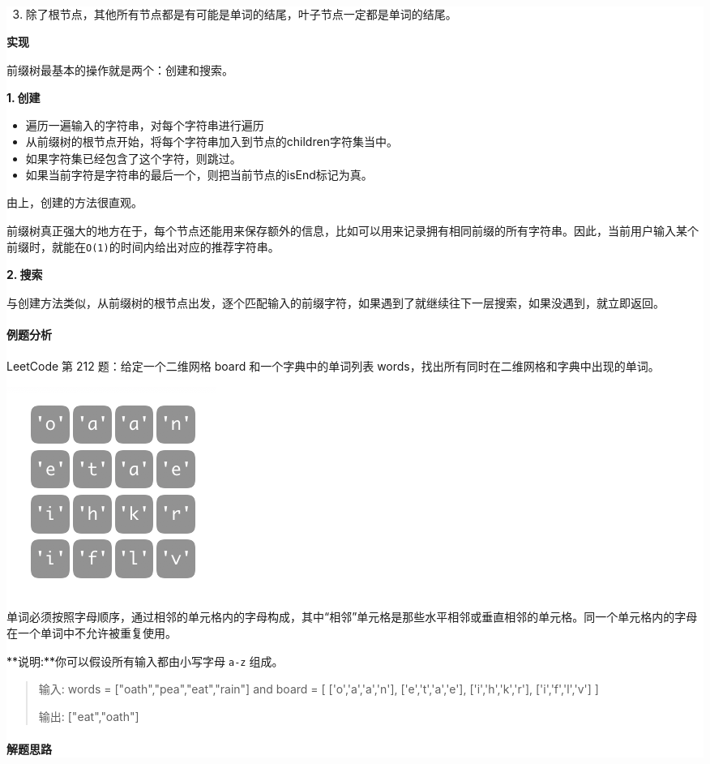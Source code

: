 3.  除了根节点，其他所有节点都是有可能是单词的结尾，叶子节点一定都是单词的结尾。

**实现**

前缀树最基本的操作就是两个：创建和搜索。

**1. 创建**

-   遍历一遍输入的字符串，对每个字符串进行遍历
-   从前缀树的根节点开始，将每个字符串加入到节点的children字符集当中。
-    如果字符集已经包含了这个字符，则跳过。
-   如果当前字符是字符串的最后一个，则把当前节点的isEnd标记为真。

由上，创建的方法很直观。

前缀树真正强大的地方在于，每个节点还能用来保存额外的信息，比如可以用来记录拥有相同前缀的所有字符串。因此，当前用户输入某个前缀时，就能在`O(1)`的时间内给出对应的推荐字符串。

**2. 搜索**

与创建方法类似，从前缀树的根节点出发，逐个匹配输入的前缀字符，如果遇到了就继续往下一层搜索，如果没遇到，就立即返回。

#### 例题分析

LeetCode 第 212 题：给定一个二维网格 board 和一个字典中的单词列表 words，找出所有同时在二维网格和字典中出现的单词。

![img](img/单词搜索II.png)

单词必须按照字母顺序，通过相邻的单元格内的字母构成，其中“相邻”单元格是那些水平相邻或垂直相邻的单元格。同一个单元格内的字母在一个单词中不允许被重复使用。

**说明:**你可以假设所有输入都由小写字母 `a-z` 组成。

>   输入: 
>   words = ["oath","pea","eat","rain"] and board =
>   [
>     ['o','a','a','n'],
>     ['e','t','a','e'],
>     ['i','h','k','r'],
>     ['i','f','l','v']
>   ]
>
>   输出: ["eat","oath"]

#### 解题思路

